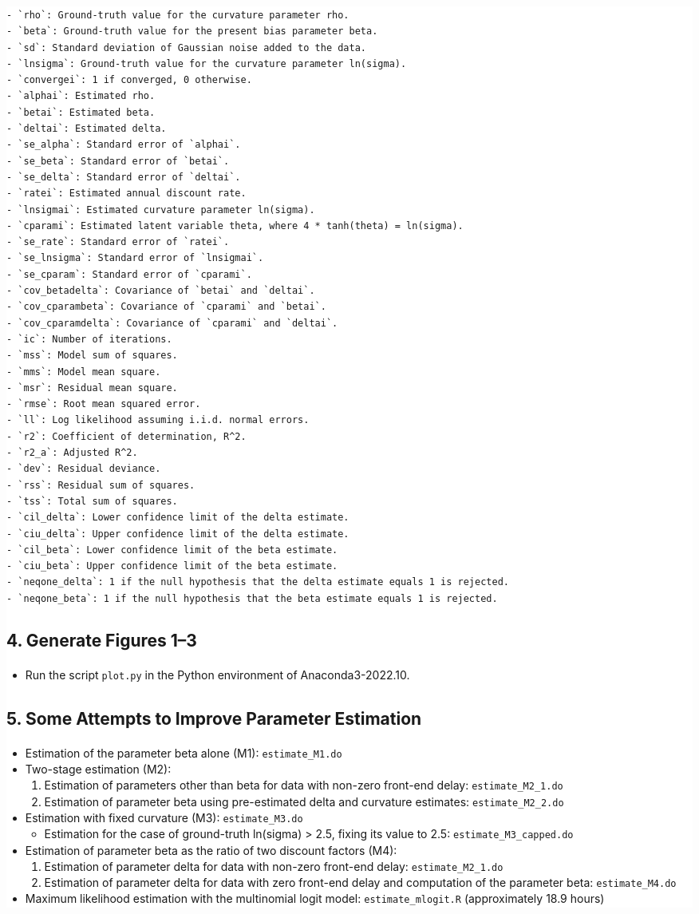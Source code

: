     - `rho`: Ground-truth value for the curvature parameter rho.
    - `beta`: Ground-truth value for the present bias parameter beta.
    - `sd`: Standard deviation of Gaussian noise added to the data.
    - `lnsigma`: Ground-truth value for the curvature parameter ln(sigma).
    - `convergei`: 1 if converged, 0 otherwise.
    - `alphai`: Estimated rho.
    - `betai`: Estimated beta.
    - `deltai`: Estimated delta.
    - `se_alpha`: Standard error of `alphai`.
    - `se_beta`: Standard error of `betai`.
    - `se_delta`: Standard error of `deltai`.
    - `ratei`: Estimated annual discount rate.
    - `lnsigmai`: Estimated curvature parameter ln(sigma).
    - `cparami`: Estimated latent variable theta, where 4 * tanh(theta) = ln(sigma).
    - `se_rate`: Standard error of `ratei`.
    - `se_lnsigma`: Standard error of `lnsigmai`.
    - `se_cparam`: Standard error of `cparami`.
    - `cov_betadelta`: Covariance of `betai` and `deltai`.
    - `cov_cparambeta`: Covariance of `cparami` and `betai`.
    - `cov_cparamdelta`: Covariance of `cparami` and `deltai`.
    - `ic`: Number of iterations.
    - `mss`: Model sum of squares.
    - `mms`: Model mean square.
    - `msr`: Residual mean square.
    - `rmse`: Root mean squared error.
    - `ll`: Log likelihood assuming i.i.d. normal errors.
    - `r2`: Coefficient of determination, R^2.
    - `r2_a`: Adjusted R^2.
    - `dev`: Residual deviance.
    - `rss`: Residual sum of squares.
    - `tss`: Total sum of squares.
    - `cil_delta`: Lower confidence limit of the delta estimate.
    - `ciu_delta`: Upper confidence limit of the delta estimate.
    - `cil_beta`: Lower confidence limit of the beta estimate.
    - `ciu_beta`: Upper confidence limit of the beta estimate.
    - `neqone_delta`: 1 if the null hypothesis that the delta estimate equals 1 is rejected.
    - `neqone_beta`: 1 if the null hypothesis that the beta estimate equals 1 is rejected.


## 4. Generate Figures 1–3
- Run the script `plot.py` in the Python environment of Anaconda3-2022.10.


## 5. Some Attempts to Improve Parameter Estimation
- Estimation of the parameter beta alone (M1): `estimate_M1.do`
- Two-stage estimation (M2):
    1. Estimation of parameters other than beta for data with non-zero front-end delay: `estimate_M2_1.do`
    2. Estimation of parameter beta using pre-estimated delta and curvature estimates: `estimate_M2_2.do`
- Estimation with fixed curvature (M3): `estimate_M3.do`
    - Estimation for the case of ground-truth ln(sigma) > 2.5, fixing its value to 2.5: `estimate_M3_capped.do`
- Estimation of parameter beta as the ratio of two discount factors (M4):
    1. Estimation of parameter delta for data with non-zero front-end delay: `estimate_M2_1.do`
    2. Estimation of parameter delta for data with zero front-end delay and computation of the parameter beta: `estimate_M4.do`
- Maximum likelihood estimation with the multinomial logit model: `estimate_mlogit.R` (approximately 18.9 hours)
